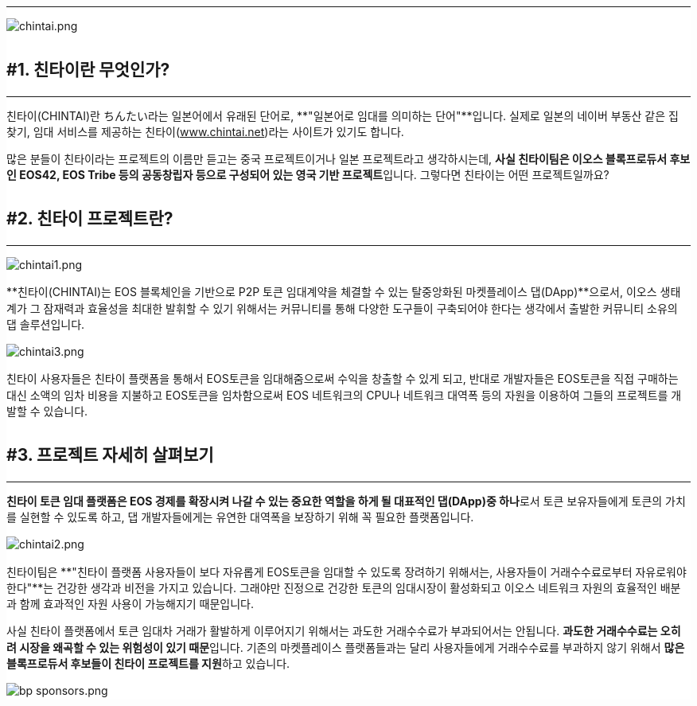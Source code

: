 ------

![chintai.png](https://cdn.steemitimages.com/DQmXjPcwCewkZcURcGQhWNVocuTwGMNVcxQqPe5znwF6iJz/chintai.png)


## #1. 친타이란 무엇인가?
---


친타이(CHINTAI)란 ちんたい라는 일본어에서 유래된 단어로, **"일본어로 임대를 의미하는 단어"**입니다. 실제로 일본의 네이버 부동산 같은 집 찾기, 임대 서비스를 제공하는 친타이(www.chintai.net)라는 사이트가 있기도 합니다. 

많은 분들이 친타이라는 프로젝트의 이름만 듣고는 중국 프로젝트이거나 일본 프로젝트라고 생각하시는데, **사실 친타이팀은 이오스 블록프로듀서 후보인 EOS42, EOS Tribe 등의 공동창립자 등으로 구성되어 있는 영국 기반 프로젝트**입니다. 그렇다면 친타이는 어떤 프로젝트일까요?



## #2. 친타이 프로젝트란?
---

![chintai1.png](https://cdn.steemitimages.com/DQmQsc9sRn5ua4697WZst8ZPgHoyaGemVD71KTFuc1LhBv5/chintai1.png)

**친타이(CHINTAI)는 EOS 블록체인을 기반으로 P2P 토큰 임대계약을 체결할 수 있는 탈중앙화된 마켓플레이스 댑(DApp)**으로서, 이오스 생태계가 그 잠재력과 효율성을 최대한 발휘할 수 있기 위해서는 커뮤니티를 통해 다양한 도구들이 구축되어야 한다는 생각에서 출발한 커뮤니티 소유의 댑 솔루션입니다. 


![chintai3.png](https://cdn.steemitimages.com/DQmYmJKYfVqM9oogDh9b4gyLjB33Gh1EFUwfDCVipeV6vXB/chintai3.png)


친타이 사용자들은 친타이 플랫폼을 통해서 EOS토큰을 임대해줌으로써 수익을 창출할 수 있게 되고, 반대로 개발자들은 EOS토큰을 직접 구매하는 대신 소액의 임차 비용을 지불하고 EOS토큰을 임차함으로써 EOS 네트워크의 CPU나 네트워크 대역폭 등의 자원을 이용하여 그들의 프로젝트를 개발할 수 있습니다.





## #3. 프로젝트 자세히 살펴보기

------

**친타이 토큰 임대 플랫폼은 EOS 경제를 확장시켜 나갈 수 있는 중요한 역할을 하게 될 대표적인 댑(DApp)중 하나**로서 토큰 보유자들에게 토큰의 가치를 실현할 수 있도록 하고, 댑 개발자들에게는 유연한 대역폭을 보장하기 위해 꼭 필요한 플랫폼입니다. 


![chintai2.png](https://cdn.steemitimages.com/DQmf3HTQ59D6Q9zWju6H37F16ZZ4TP15u2Kgd2GVfH1SiH2/chintai2.png)



친타이팀은 **"친타이 플랫폼 사용자들이 보다 자유롭게 EOS토큰을 임대할 수 있도록 장려하기 위해서는, 사용자들이 거래수수료로부터 자유로워야 한다"**는 건강한 생각과 비전을 가지고 있습니다. 그래야만 진정으로 건강한 토큰의 임대시장이 활성화되고 이오스 네트워크 자원의 효율적인 배분과 함께 효과적인 자원 사용이 가능해지기 때문입니다. 

사실 친타이 플랫폼에서 토큰 임대차 거래가 활발하게 이루어지기 위해서는 과도한 거래수수료가 부과되어서는 안됩니다. **과도한 거래수수료는 오히려 시장을 왜곡할 수 있는 위험성이 있기 때문**입니다. 기존의 마켓플레이스 플랫폼들과는 달리 사용자들에게 거래수수료를 부과하지 않기 위해서 **많은 블록프로듀서 후보들이 친타이 프로젝트를 지원**하고 있습니다.


![bp sponsors.png](https://cdn.steemitimages.com/DQmTzQtccxtVD486VRJPWxK7MMgMh8Nj5HGpiEnAiuCuTn1/bp%20sponsors.png)

